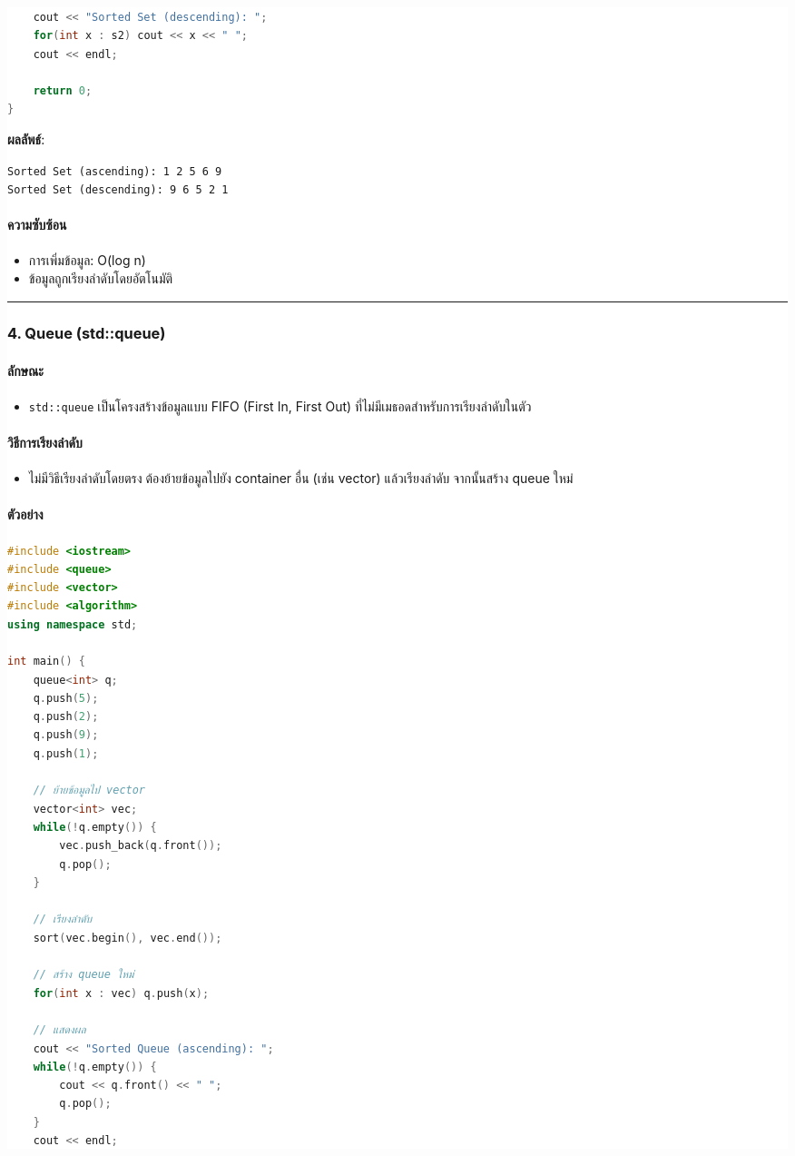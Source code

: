 ```cpp
    cout << "Sorted Set (descending): ";
    for(int x : s2) cout << x << " ";
    cout << endl;
    
    return 0;
}
```
**ผลลัพธ์**:
```
Sorted Set (ascending): 1 2 5 6 9
Sorted Set (descending): 9 6 5 2 1
```

#### ความซับซ้อน
- การเพิ่มข้อมูล: O(log n)
- ข้อมูลถูกเรียงลำดับโดยอัตโนมัติ

---

### 4. Queue (std::queue)
#### ลักษณะ
- `std::queue` เป็นโครงสร้างข้อมูลแบบ FIFO (First In, First Out) ที่ไม่มีเมธอดสำหรับการเรียงลำดับในตัว

#### วิธีการเรียงลำดับ
- ไม่มีวิธีเรียงลำดับโดยตรง ต้องย้ายข้อมูลไปยัง container อื่น (เช่น vector) แล้วเรียงลำดับ จากนั้นสร้าง queue ใหม่

#### ตัวอย่าง
```cpp
#include <iostream>
#include <queue>
#include <vector>
#include <algorithm>
using namespace std;

int main() {
    queue<int> q;
    q.push(5);
    q.push(2);
    q.push(9);
    q.push(1);
    
    // ย้ายข้อมูลไป vector
    vector<int> vec;
    while(!q.empty()) {
        vec.push_back(q.front());
        q.pop();
    }
    
    // เรียงลำดับ
    sort(vec.begin(), vec.end());
    
    // สร้าง queue ใหม่
    for(int x : vec) q.push(x);
    
    // แสดงผล
    cout << "Sorted Queue (ascending): ";
    while(!q.empty()) {
        cout << q.front() << " ";
        q.pop();
    }
    cout << endl;
```